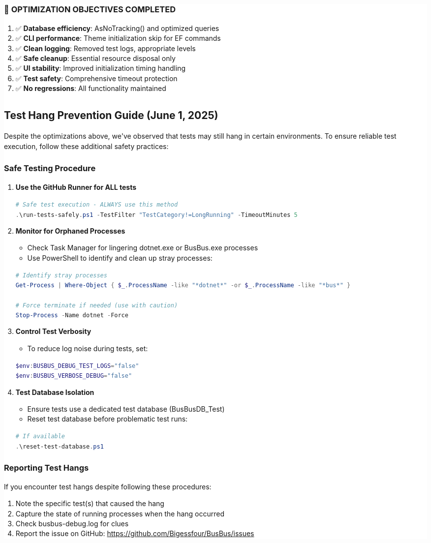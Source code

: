 ### 🎯 **OPTIMIZATION OBJECTIVES COMPLETED**

1. ✅ **Database efficiency**: AsNoTracking() and optimized queries
2. ✅ **CLI performance**: Theme initialization skip for EF commands
3. ✅ **Clean logging**: Removed test logs, appropriate levels
4. ✅ **Safe cleanup**: Essential resource disposal only
5. ✅ **UI stability**: Improved initialization timing handling
6. ✅ **Test safety**: Comprehensive timeout protection
7. ✅ **No regressions**: All functionality maintained

## Test Hang Prevention Guide (June 1, 2025)

Despite the optimizations above, we've observed that tests may still hang in certain environments. To ensure reliable test execution, follow these additional safety practices:

### Safe Testing Procedure

1. **Use the GitHub Runner for ALL tests**
   ```powershell
   # Safe test execution - ALWAYS use this method
   .\run-tests-safely.ps1 -TestFilter "TestCategory!=LongRunning" -TimeoutMinutes 5
   ```

2. **Monitor for Orphaned Processes**
   - Check Task Manager for lingering dotnet.exe or BusBus.exe processes
   - Use PowerShell to identify and clean up stray processes:
   ```powershell
   # Identify stray processes
   Get-Process | Where-Object { $_.ProcessName -like "*dotnet*" -or $_.ProcessName -like "*bus*" }

   # Force terminate if needed (use with caution)
   Stop-Process -Name dotnet -Force
   ```

3. **Control Test Verbosity**
   - To reduce log noise during tests, set:
   ```powershell
   $env:BUSBUS_DEBUG_TEST_LOGS="false"
   $env:BUSBUS_VERBOSE_DEBUG="false"
   ```

4. **Test Database Isolation**
   - Ensure tests use a dedicated test database (BusBusDB_Test)
   - Reset test database before problematic test runs:
   ```powershell
   # If available
   .\reset-test-database.ps1
   ```

### Reporting Test Hangs

If you encounter test hangs despite following these procedures:
1. Note the specific test(s) that caused the hang
2. Capture the state of running processes when the hang occurred
3. Check busbus-debug.log for clues
4. Report the issue on GitHub: https://github.com/Bigessfour/BusBus/issues
